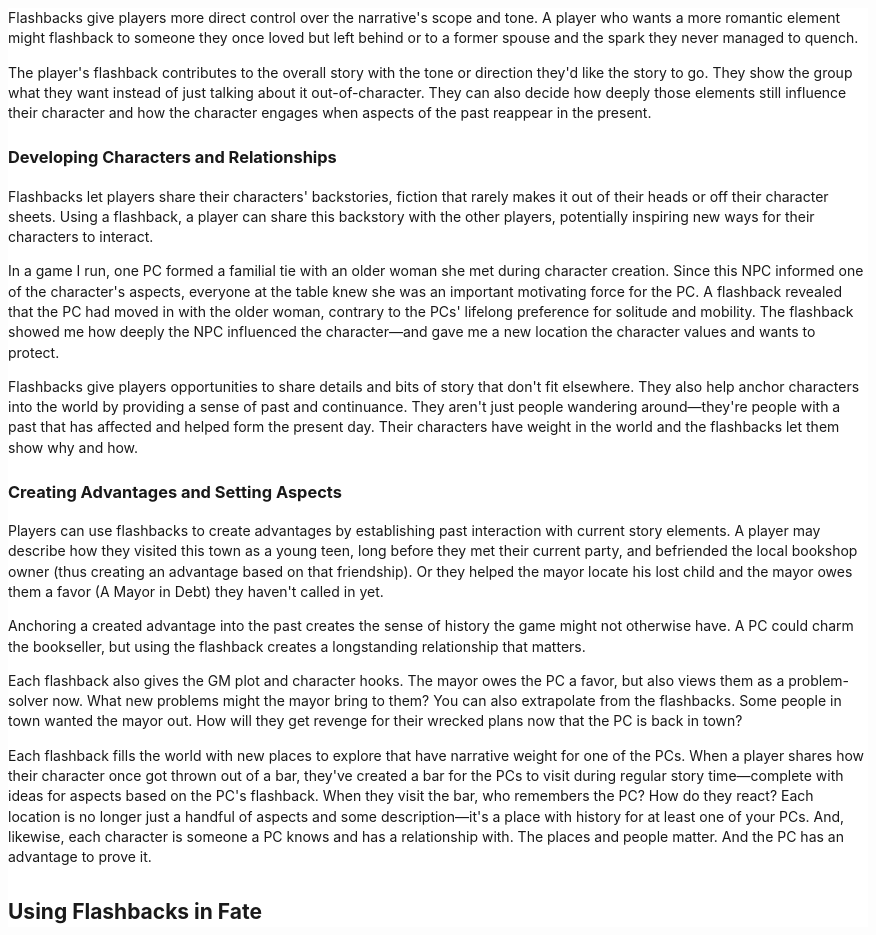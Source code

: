 Flashbacks give players more direct control over the narrative's scope and tone. A player who wants a more romantic element might flashback to someone they once loved but left behind or to a former spouse and the spark they never managed to quench.

The player's flashback contributes to the overall story with the tone or direction they'd like the story to go. They show the group what they want instead of just talking about it out-of-character. They can also decide how deeply those elements still influence their character and how the character engages when aspects of the past reappear in the present.

### Developing Characters and Relationships

Flashbacks let players share their characters' backstories, fiction that rarely makes it out of their heads or off their character sheets. Using a flashback, a player can share this backstory with the other players, potentially inspiring new ways for their characters to interact.

In a game I run, one PC formed a familial tie with an older woman she met during character creation. Since this NPC informed one of the character's aspects, everyone at the table knew she was an important motivating force for the PC. A flashback revealed that the PC had moved in with the older woman, contrary to the PCs' lifelong preference for solitude and mobility. The flashback showed me how deeply the NPC influenced the character—and gave me a new location the character values and wants to protect.

Flashbacks give players opportunities to share details and bits of story that don't fit elsewhere. They also help anchor characters into the world by providing a sense of past and continuance. They aren't just people wandering around—they're people with a past that has affected and helped form the present day. Their characters have weight in the world and the flashbacks let them show why and how.

### Creating Advantages and Setting Aspects

Players can use flashbacks to create advantages by establishing past interaction with current story elements. A player may describe how they visited this town as a young teen, long before they met their current party, and befriended the local bookshop owner (thus creating an advantage based on that friendship). Or they helped the mayor locate his lost child and the mayor owes them a favor (A Mayor in Debt) they haven't called in yet.

Anchoring a created advantage into the past creates the sense of history the game might not otherwise have. A PC could charm the bookseller, but using the flashback creates a longstanding relationship that matters.

Each flashback also gives the GM plot and character hooks. The mayor owes the PC a favor, but also views them as a problem-solver now. What new problems might the mayor bring to them? You can also extrapolate from the flashbacks. Some people in town wanted the mayor out. How will they get revenge for their wrecked plans now that the PC is back in town?

Each flashback fills the world with new places to explore that have narrative weight for one of the PCs. When a player shares how their character once got thrown out of a bar, they've created a bar for the PCs to visit during regular story time—complete with ideas for aspects based on the PC's flashback. When they visit the bar, who remembers the PC? How do they react? Each location is no longer just a handful of aspects and some description—it's a place with history for at least one of your PCs. And, likewise, each character is someone a PC knows and has a relationship with. The places and people matter. And the PC has an advantage to prove it.

## Using Flashbacks in Fate
